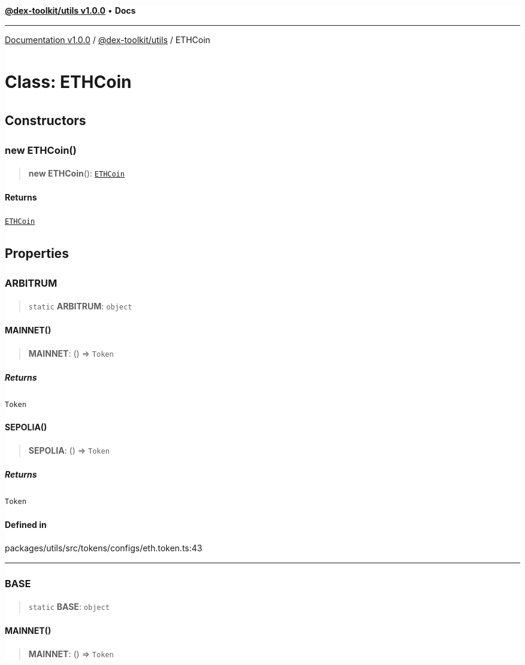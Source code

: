 [**@dex-toolkit/utils v1.0.0**](../README.md) • **Docs**

***

[Documentation v1.0.0](../../../packages.md) / [@dex-toolkit/utils](../README.md) / ETHCoin

# Class: ETHCoin

## Constructors

### new ETHCoin()

> **new ETHCoin**(): [`ETHCoin`](ETHCoin.md)

#### Returns

[`ETHCoin`](ETHCoin.md)

## Properties

### ARBITRUM

> `static` **ARBITRUM**: `object`

#### MAINNET()

> **MAINNET**: () => `Token`

##### Returns

`Token`

#### SEPOLIA()

> **SEPOLIA**: () => `Token`

##### Returns

`Token`

#### Defined in

packages/utils/src/tokens/configs/eth.token.ts:43

***

### BASE

> `static` **BASE**: `object`

#### MAINNET()

> **MAINNET**: () => `Token`
